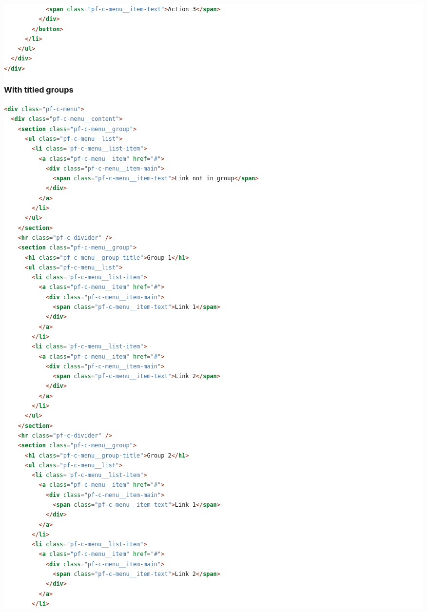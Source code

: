 ```html
            <span class="pf-c-menu__item-text">Action 3</span>
          </div>
        </button>
      </li>
    </ul>
  </div>
</div>
```

### With titled groups

```html
<div class="pf-c-menu">
  <div class="pf-c-menu__content">
    <section class="pf-c-menu__group">
      <ul class="pf-c-menu__list">
        <li class="pf-c-menu__list-item">
          <a class="pf-c-menu__item" href="#">
            <div class="pf-c-menu__item-main">
              <span class="pf-c-menu__item-text">Link not in group</span>
            </div>
          </a>
        </li>
      </ul>
    </section>
    <hr class="pf-c-divider" />
    <section class="pf-c-menu__group">
      <h1 class="pf-c-menu__group-title">Group 1</h1>
      <ul class="pf-c-menu__list">
        <li class="pf-c-menu__list-item">
          <a class="pf-c-menu__item" href="#">
            <div class="pf-c-menu__item-main">
              <span class="pf-c-menu__item-text">Link 1</span>
            </div>
          </a>
        </li>
        <li class="pf-c-menu__list-item">
          <a class="pf-c-menu__item" href="#">
            <div class="pf-c-menu__item-main">
              <span class="pf-c-menu__item-text">Link 2</span>
            </div>
          </a>
        </li>
      </ul>
    </section>
    <hr class="pf-c-divider" />
    <section class="pf-c-menu__group">
      <h1 class="pf-c-menu__group-title">Group 2</h1>
      <ul class="pf-c-menu__list">
        <li class="pf-c-menu__list-item">
          <a class="pf-c-menu__item" href="#">
            <div class="pf-c-menu__item-main">
              <span class="pf-c-menu__item-text">Link 1</span>
            </div>
          </a>
        </li>
        <li class="pf-c-menu__list-item">
          <a class="pf-c-menu__item" href="#">
            <div class="pf-c-menu__item-main">
              <span class="pf-c-menu__item-text">Link 2</span>
            </div>
          </a>
        </li>
```